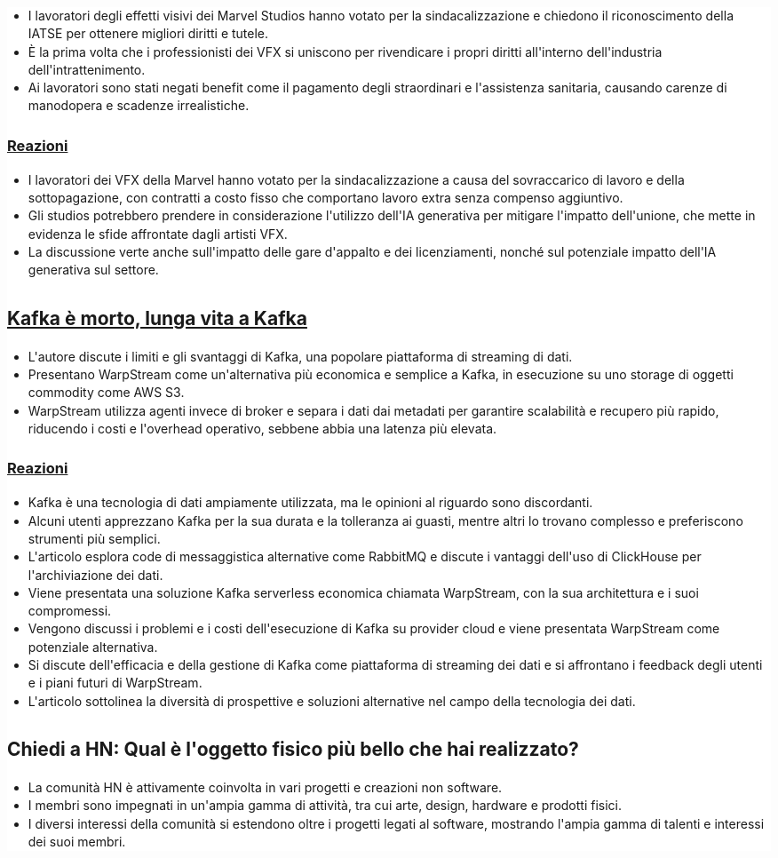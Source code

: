 - I lavoratori degli effetti visivi dei Marvel Studios hanno votato per la sindacalizzazione e chiedono il riconoscimento della IATSE per ottenere migliori diritti e tutele.
- È la prima volta che i professionisti dei VFX si uniscono per rivendicare i propri diritti all'interno dell'industria dell'intrattenimento.
- Ai lavoratori sono stati negati benefit come il pagamento degli straordinari e l'assistenza sanitaria, causando carenze di manodopera e scadenze irrealistiche.

### [Reazioni](https://news.ycombinator.com/item?id=37041394)

- I lavoratori dei VFX della Marvel hanno votato per la sindacalizzazione a causa del sovraccarico di lavoro e della sottopagazione, con contratti a costo fisso che comportano lavoro extra senza compenso aggiuntivo.
- Gli studios potrebbero prendere in considerazione l'utilizzo dell'IA generativa per mitigare l'impatto dell'unione, che mette in evidenza le sfide affrontate dagli artisti VFX.
- La discussione verte anche sull'impatto delle gare d'appalto e dei licenziamenti, nonché sul potenziale impatto dell'IA generativa sul settore.

## [Kafka è morto, lunga vita a Kafka](https://www.warpstream.com/blog/kafka-is-dead-long-live-kafka)

- L'autore discute i limiti e gli svantaggi di Kafka, una popolare piattaforma di streaming di dati.
- Presentano WarpStream come un'alternativa più economica e semplice a Kafka, in esecuzione su uno storage di oggetti commodity come AWS S3.
- WarpStream utilizza agenti invece di broker e separa i dati dai metadati per garantire scalabilità e recupero più rapido, riducendo i costi e l'overhead operativo, sebbene abbia una latenza più elevata.

### [Reazioni](https://news.ycombinator.com/item?id=37036291)

- Kafka è una tecnologia di dati ampiamente utilizzata, ma le opinioni al riguardo sono discordanti.
- Alcuni utenti apprezzano Kafka per la sua durata e la tolleranza ai guasti, mentre altri lo trovano complesso e preferiscono strumenti più semplici.
- L'articolo esplora code di messaggistica alternative come RabbitMQ e discute i vantaggi dell'uso di ClickHouse per l'archiviazione dei dati.
- Viene presentata una soluzione Kafka serverless economica chiamata WarpStream, con la sua architettura e i suoi compromessi.
- Vengono discussi i problemi e i costi dell'esecuzione di Kafka su provider cloud e viene presentata WarpStream come potenziale alternativa.
- Si discute dell'efficacia e della gestione di Kafka come piattaforma di streaming dei dati e si affrontano i feedback degli utenti e i piani futuri di WarpStream.
- L'articolo sottolinea la diversità di prospettive e soluzioni alternative nel campo della tecnologia dei dati.

## Chiedi a HN: Qual è l'oggetto fisico più bello che hai realizzato?

- La comunità HN è attivamente coinvolta in vari progetti e creazioni non software.
- I membri sono impegnati in un'ampia gamma di attività, tra cui arte, design, hardware e prodotti fisici.
- I diversi interessi della comunità si estendono oltre i progetti legati al software, mostrando l'ampia gamma di talenti e interessi dei suoi membri.

